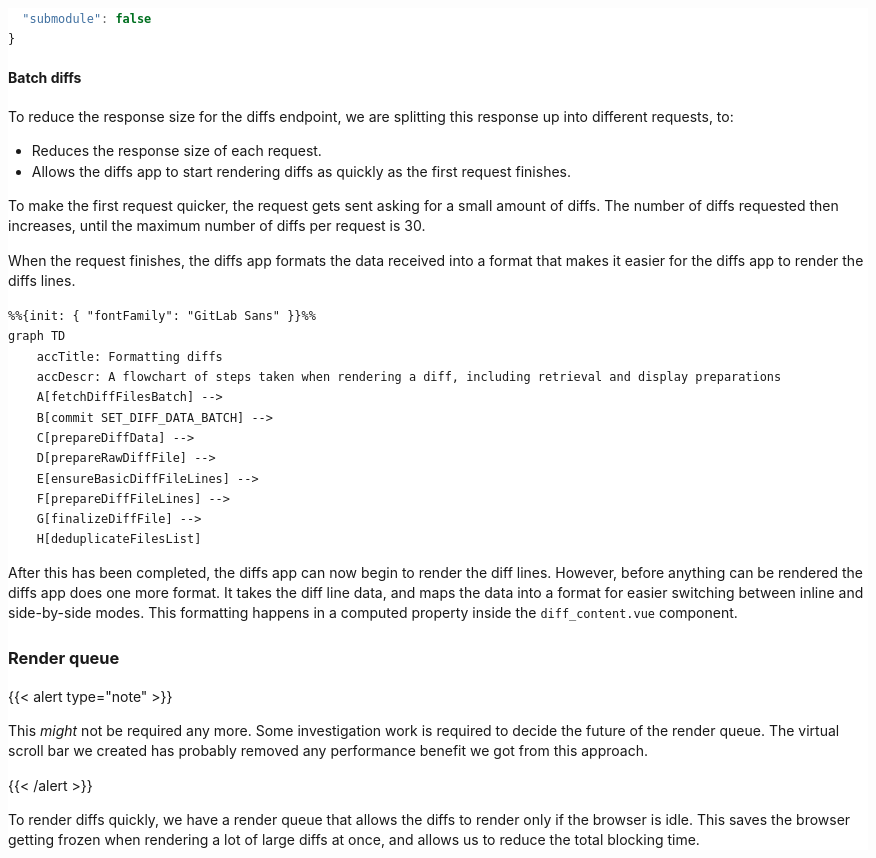 ```javascript
  "submodule": false
}
```

#### Batch diffs

To reduce the response size for the diffs endpoint, we are splitting this response up into different
requests, to:

- Reduces the response size of each request.
- Allows the diffs app to start rendering diffs as quickly as the first request finishes.

To make the first request quicker, the request gets sent asking for a small amount of
diffs. The number of diffs requested then increases, until the maximum number of diffs per request is 30.

When the request finishes, the diffs app formats the data received into a format that makes
it easier for the diffs app to render the diffs lines.

```mermaid
%%{init: { "fontFamily": "GitLab Sans" }}%%
graph TD
    accTitle: Formatting diffs
    accDescr: A flowchart of steps taken when rendering a diff, including retrieval and display preparations
    A[fetchDiffFilesBatch] -->
    B[commit SET_DIFF_DATA_BATCH] -->
    C[prepareDiffData] -->
    D[prepareRawDiffFile] -->
    E[ensureBasicDiffFileLines] -->
    F[prepareDiffFileLines] -->
    G[finalizeDiffFile] -->
    H[deduplicateFilesList]
```

After this has been completed, the diffs app can now begin to render the diff lines. However, before
anything can be rendered the diffs app does one more format. It takes the diff line data, and maps
the data into a format for easier switching between inline and side-by-side modes. This
formatting happens in a computed property inside the `diff_content.vue` component.

### Render queue

{{< alert type="note" >}}

This _might_ not be required any more. Some investigation work is required to decide
the future of the render queue. The virtual scroll bar we created has probably removed
any performance benefit we got from this approach.

{{< /alert >}}

To render diffs quickly, we have a render queue that allows the diffs to render only if the
browser is idle. This saves the browser getting frozen when rendering a lot of large diffs at once,
and allows us to reduce the total blocking time.
